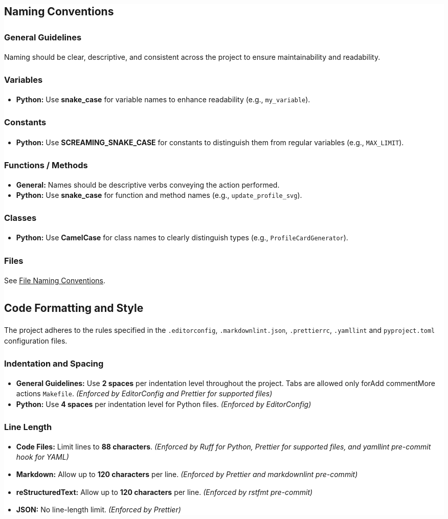 ## Naming Conventions

### General Guidelines

Naming should be clear, descriptive, and consistent across the project to ensure maintainability and readability.

### Variables

- **Python:** Use **snake_case** for variable names to enhance readability (e.g., `my_variable`).

### Constants

- **Python:** Use **SCREAMING_SNAKE_CASE** for constants to distinguish them from regular variables (e.g., `MAX_LIMIT`).

### Functions / Methods

- **General:** Names should be descriptive verbs conveying the action performed.
- **Python:** Use **snake_case** for function and method names (e.g., `update_profile_svg`).

### Classes

- **Python:** Use **CamelCase** for class names to clearly distinguish types (e.g., `ProfileCardGenerator`).

### Files

See [File Naming Conventions][FILE_NAMING_CONVENTIONS].

## Code Formatting and Style

The project adheres to the rules specified in the `.editorconfig`, `.markdownlint.json`, `.prettierrc`, `.yamllint` and
`pyproject.toml` configuration files.

### Indentation and Spacing

- **General Guidelines:** Use **2 spaces** per indentation level throughout the project. Tabs are allowed only forAdd
  commentMore actions `Makefile`. _(Enforced by EditorConfig and Prettier for supported files)_
- **Python:** Use **4 spaces** per indentation level for Python files. _(Enforced by EditorConfig)_

### Line Length

- **Code Files:** Limit lines to **88 characters**. _(Enforced by Ruff for Python, Prettier for supported files, and
  yamllint pre-commit hook for YAML)_
- **Markdown:** Allow up to **120 characters** per line. _(Enforced by Prettier and markdownlint pre-commit)_
- **reStructuredText:** Allow up to **120 characters** per line. _(Enforced by rstfmt pre-commit)_
- **JSON:** No line-length limit. _(Enforced by Prettier)_


  [link]: https://example.com
  [CODE_OF_CONDUCT]: CODE_OF_CONDUCT.md
  [FILE_NAMING_CONVENTIONS]: #file-naming-conventions
  [FILE_NAMING_CONVENTIONS]: #file-naming-conventions
  [SECURITY]: SECURITY.md
  [external-link]: https://example.com
  [external-link]: https://example.com
  [SECURITY]: SECURITY.md
  [external-link]: https://example.com
[COMMENTS-AND-DOCUMENTATION]: #comments-and-documentation
[CONTRIBUTING]: CONTRIBUTING.md
[FILE_NAMING_CONVENTIONS]: #file-naming-conventions
[LICENSE]: LICENSE
[SCOPE]: #scope
[SECURITY]: SECURITY.md
[discussions]: https://github.com/Jekwwer/python-workspace/discussions
[evgenii-shiliaev-github]: https://github.com/Jekwwer
[evgenii.shiliaev@jekwwer.com]: mailto:evgenii.shiliaev@jekwwer.com
[issues]: https://github.com/Jekwwer/python-workspace/issues
[jekwwer-markdown-docs-kit-license]: https://github.com/Jekwwer/markdown-docs-kit/blob/main/LICENSE